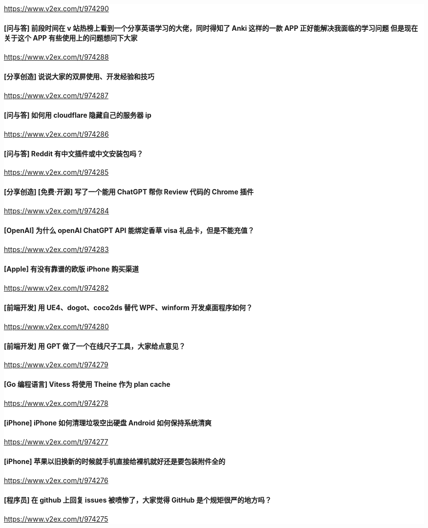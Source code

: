 https://www.v2ex.com/t/974290

#### \[问与答\] 前段时间在 v 站热榜上看到一个分享英语学习的大佬，同时得知了 Anki 这样的一款 APP 正好能解决我面临的学习问题 但是现在关于这个 APP 有些使用上的问题想问下大家

https://www.v2ex.com/t/974288

#### \[分享创造\] 说说大家的双屏使用、开发经验和技巧

https://www.v2ex.com/t/974287

#### \[问与答\] 如何用 cloudflare 隐藏自己的服务器 ip

https://www.v2ex.com/t/974286

#### \[问与答\] Reddit 有中文插件或中文安装包吗？

https://www.v2ex.com/t/974285

#### \[分享创造\] \[免费·开源\] 写了一个能用 ChatGPT 帮你 Review 代码的 Chrome 插件

https://www.v2ex.com/t/974284

#### \[OpenAI\] 为什么 openAI ChatGPT API 能绑定香草 visa 礼品卡，但是不能充值？

https://www.v2ex.com/t/974283

#### \[Apple\] 有没有靠谱的欧版 iPhone 购买渠道

https://www.v2ex.com/t/974282

#### \[前端开发\] 用 UE4、dogot、coco2ds 替代 WPF、winform 开发桌面程序如何？

https://www.v2ex.com/t/974280

#### \[前端开发\] 用 GPT 做了一个在线尺子工具，大家给点意见？

https://www.v2ex.com/t/974279

#### \[Go 编程语言\] Vitess 将使用 Theine 作为 plan cache

https://www.v2ex.com/t/974278

#### \[iPhone\] iPhone 如何清理垃圾空出硬盘 Android 如何保持系统清爽

https://www.v2ex.com/t/974277

#### \[iPhone\] 苹果以旧换新的时候就手机直接给裸机就好还是要包装附件全的

https://www.v2ex.com/t/974276

#### \[程序员\] 在 github 上回复 issues 被喷惨了，大家觉得 GitHub 是个规矩很严的地方吗？

https://www.v2ex.com/t/974275
